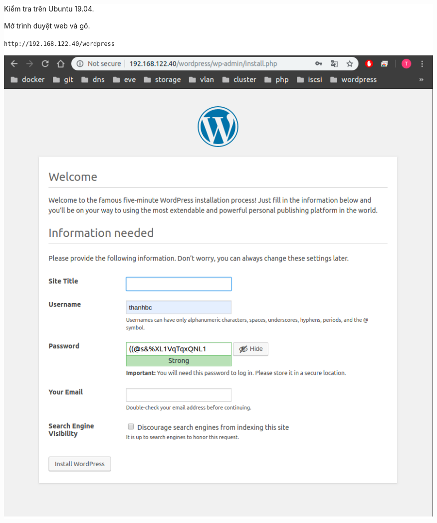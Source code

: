 Kiểm tra  trên Ubuntu 19.04.

Mở trình duyệt web và gõ.
```
http://192.168.122.40/wordpress
```
![](anhwp/anh10.png)
